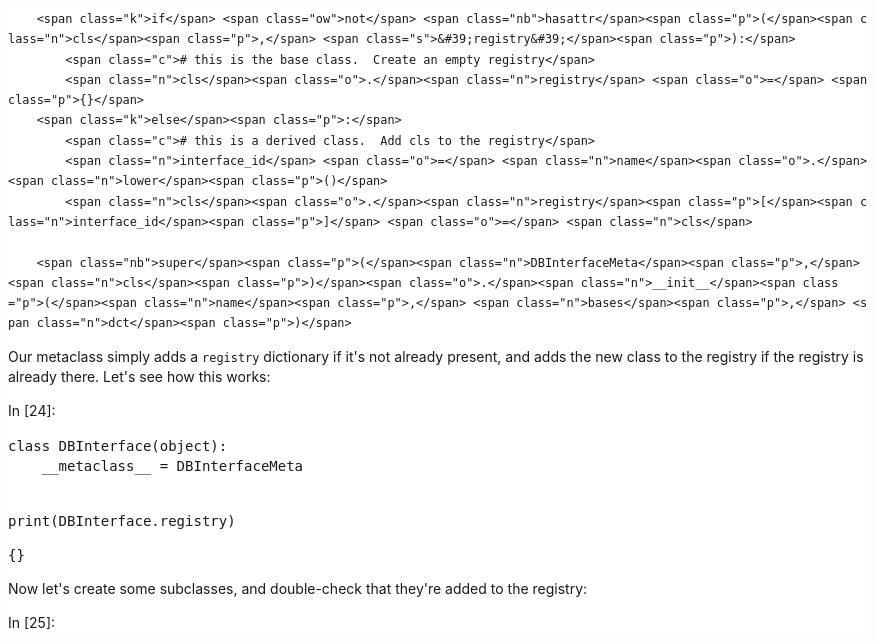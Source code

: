         <span class="k">if</span> <span class="ow">not</span> <span class="nb">hasattr</span><span class="p">(</span><span class="n">cls</span><span class="p">,</span> <span class="s">&#39;registry&#39;</span><span class="p">):</span>
            <span class="c"># this is the base class.  Create an empty registry</span>
            <span class="n">cls</span><span class="o">.</span><span class="n">registry</span> <span class="o">=</span> <span class="p">{}</span>
        <span class="k">else</span><span class="p">:</span>
            <span class="c"># this is a derived class.  Add cls to the registry</span>
            <span class="n">interface_id</span> <span class="o">=</span> <span class="n">name</span><span class="o">.</span><span class="n">lower</span><span class="p">()</span>
            <span class="n">cls</span><span class="o">.</span><span class="n">registry</span><span class="p">[</span><span class="n">interface_id</span><span class="p">]</span> <span class="o">=</span> <span class="n">cls</span>
            
        <span class="nb">super</span><span class="p">(</span><span class="n">DBInterfaceMeta</span><span class="p">,</span> <span class="n">cls</span><span class="p">)</span><span class="o">.</span><span class="n">__init__</span><span class="p">(</span><span class="n">name</span><span class="p">,</span> <span class="n">bases</span><span class="p">,</span> <span class="n">dct</span><span class="p">)</span>
</pre></div>

</div>
</div>
</div>
<div class="text_cell_render border-box-sizing rendered_html">
<p>Our metaclass simply adds a <code>registry</code> dictionary if it's not already
present, and adds the new class to the registry if the registry is already
there.  Let's see how this works:</p>
</div>
<div class="cell border-box-sizing code_cell vbox">
<div class="input hbox">
<div class="prompt input_prompt">In [24]:</div>
<div class="input_area box-flex1">
<div class="highlight-ipynb"><pre class="ipynb"><span class="k">class</span> <span class="nc">DBInterface</span><span class="p">(</span><span class="nb">object</span><span class="p">):</span>
    <span class="n">__metaclass__</span> <span class="o">=</span> <span class="n">DBInterfaceMeta</span>
    
<span class="k">print</span><span class="p">(</span><span class="n">DBInterface</span><span class="o">.</span><span class="n">registry</span><span class="p">)</span>
</pre></div>

</div>
</div>
<div class="vbox output_wrapper">
<div class="output vbox">
<div class="hbox output_area">
<div class="prompt output_prompt"></div>
<div class="output_subarea output_stream output_stdout">
<pre class="ipynb">{}
</pre>
</div>
</div>
</div>
</div>
</div>
<div class="text_cell_render border-box-sizing rendered_html">
<p>Now let's create some subclasses, and double-check that they're added to
the registry:</p>
</div>
<div class="cell border-box-sizing code_cell vbox">
<div class="input hbox">
<div class="prompt input_prompt">In [25]:</div>
<div class="input_area box-flex1">